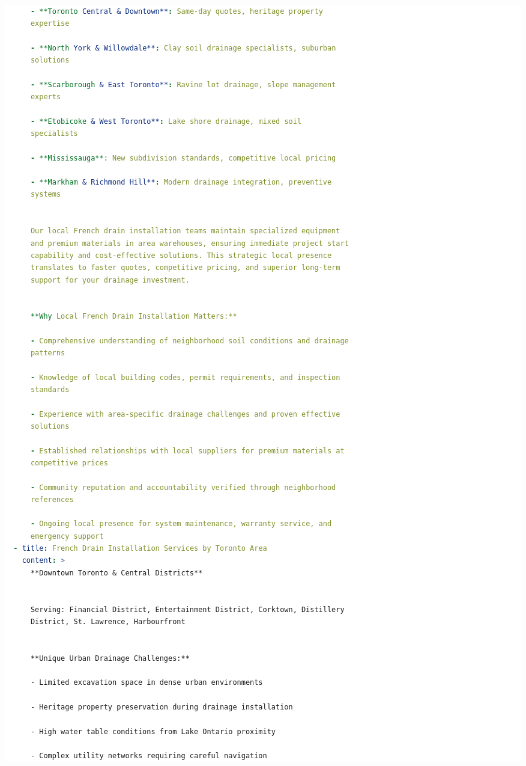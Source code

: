 ```yaml
      - **Toronto Central & Downtown**: Same-day quotes, heritage property
      expertise

      - **North York & Willowdale**: Clay soil drainage specialists, suburban
      solutions

      - **Scarborough & East Toronto**: Ravine lot drainage, slope management
      experts

      - **Etobicoke & West Toronto**: Lake shore drainage, mixed soil
      specialists

      - **Mississauga**: New subdivision standards, competitive local pricing

      - **Markham & Richmond Hill**: Modern drainage integration, preventive
      systems


      Our local French drain installation teams maintain specialized equipment
      and premium materials in area warehouses, ensuring immediate project start
      capability and cost-effective solutions. This strategic local presence
      translates to faster quotes, competitive pricing, and superior long-term
      support for your drainage investment.


      **Why Local French Drain Installation Matters:**

      - Comprehensive understanding of neighborhood soil conditions and drainage
      patterns

      - Knowledge of local building codes, permit requirements, and inspection
      standards

      - Experience with area-specific drainage challenges and proven effective
      solutions

      - Established relationships with local suppliers for premium materials at
      competitive prices

      - Community reputation and accountability verified through neighborhood
      references

      - Ongoing local presence for system maintenance, warranty service, and
      emergency support
  - title: French Drain Installation Services by Toronto Area
    content: >
      **Downtown Toronto & Central Districts**


      Serving: Financial District, Entertainment District, Corktown, Distillery
      District, St. Lawrence, Harbourfront


      **Unique Urban Drainage Challenges:**

      - Limited excavation space in dense urban environments

      - Heritage property preservation during drainage installation

      - High water table conditions from Lake Ontario proximity

      - Complex utility networks requiring careful navigation

```